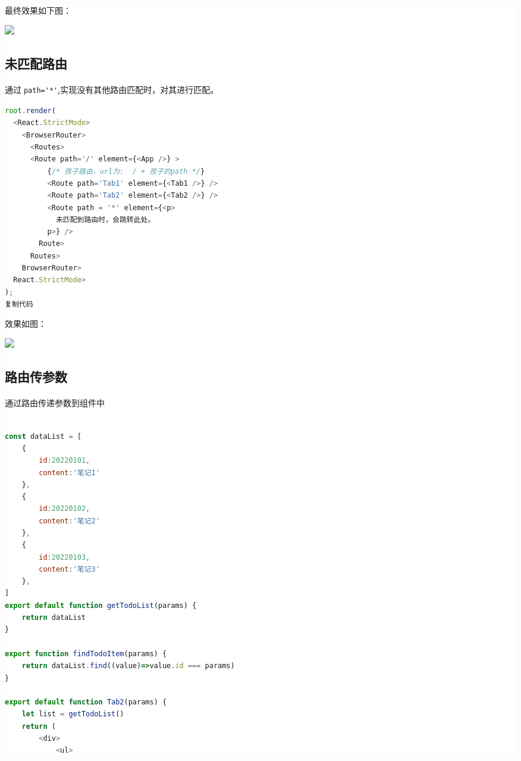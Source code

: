 最终效果如下图：

![](https://p3-juejin.byteimg.com/tos-cn-i-k3u1fbpfcp/103c2477f8124e0ebce25dd1a9895043~tplv-k3u1fbpfcp-jj-mark:3024:0:0:0:q75.image)

## 未匹配路由

通过 `path='*'`,实现没有其他路由匹配时，对其进行匹配。

```js
root.render(
  <React.StrictMode>
    <BrowserRouter>
      <Routes>
      <Route path='/' element={<App />} >
          {/* 孩子路由，url为:  / + 孩子的path */}
          <Route path='Tab1' element={<Tab1 />} />
          <Route path='Tab2' element={<Tab2 />} />
          <Route path = '*' element={<p>
            未匹配到路由时，会跳转此处。
          p>} />
        Route>
      Routes>
    BrowserRouter>
  React.StrictMode>
);
复制代码
```

效果如图：

![](https://p1-juejin.byteimg.com/tos-cn-i-k3u1fbpfcp/e4ee6632dc424f61bdccb07487df8467~tplv-k3u1fbpfcp-jj-mark:3024:0:0:0:q75.image)

## 路由传参数

通过路由传递参数到组件中

```js

const dataList = [
    {
        id:20220101,
        content:'笔记1'
    },
    {
        id:20220102,
        content:'笔记2'
    },
    {
        id:20220103,
        content:'笔记3'
    },
]
export default function getTodoList(params) {
    return dataList
}

export function findTodoItem(params) {
    return dataList.find((value)=>value.id === params)
}

export default function Tab2(params) {
    let list = getTodoList()
    return (
        <div>
            <ul>
```